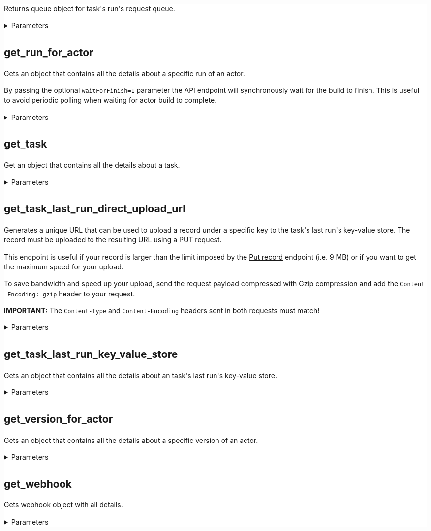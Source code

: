 Returns queue object for task's run's request queue.

<details><summary>Parameters</summary></details>

## get_run_for_actor

Gets an object that contains all the details about a specific run of an actor.

By passing the optional `waitForFinish=1` parameter the API endpoint will synchronously wait for the build to finish.
This is useful to avoid periodic polling when waiting for actor build to complete.

<details><summary>Parameters</summary></details>

## get_task

Get an object that contains all the details about a task.

<details><summary>Parameters</summary></details>

## get_task_last_run_direct_upload_url

Generates a unique URL that can be used to upload a record under a specific key to the task's last run's key-value store.
The record must be uploaded to the resulting URL using a PUT request.

This endpoint is useful if your record is larger than the limit
imposed by the [Put record](#reference/key-value-stores/record/put-record) endpoint
(i.e. 9 MB) or if you want to get the maximum speed for your upload.

To save bandwidth and speed up your upload, send the request payload compressed with Gzip compression and
add the `Content-Encoding: gzip` header to your request.

**IMPORTANT:** The `Content-Type` and `Content-Encoding` headers sent in both requests must match!

<details><summary>Parameters</summary></details>

## get_task_last_run_key_value_store

Gets an object that contains all the details about an task's last run's key-value store.

<details><summary>Parameters</summary></details>

## get_version_for_actor

Gets an object that contains all the details about a specific version of an actor.

<details><summary>Parameters</summary></details>

## get_webhook

Gets webhook object with all details.

<details><summary>Parameters</summary></details>
